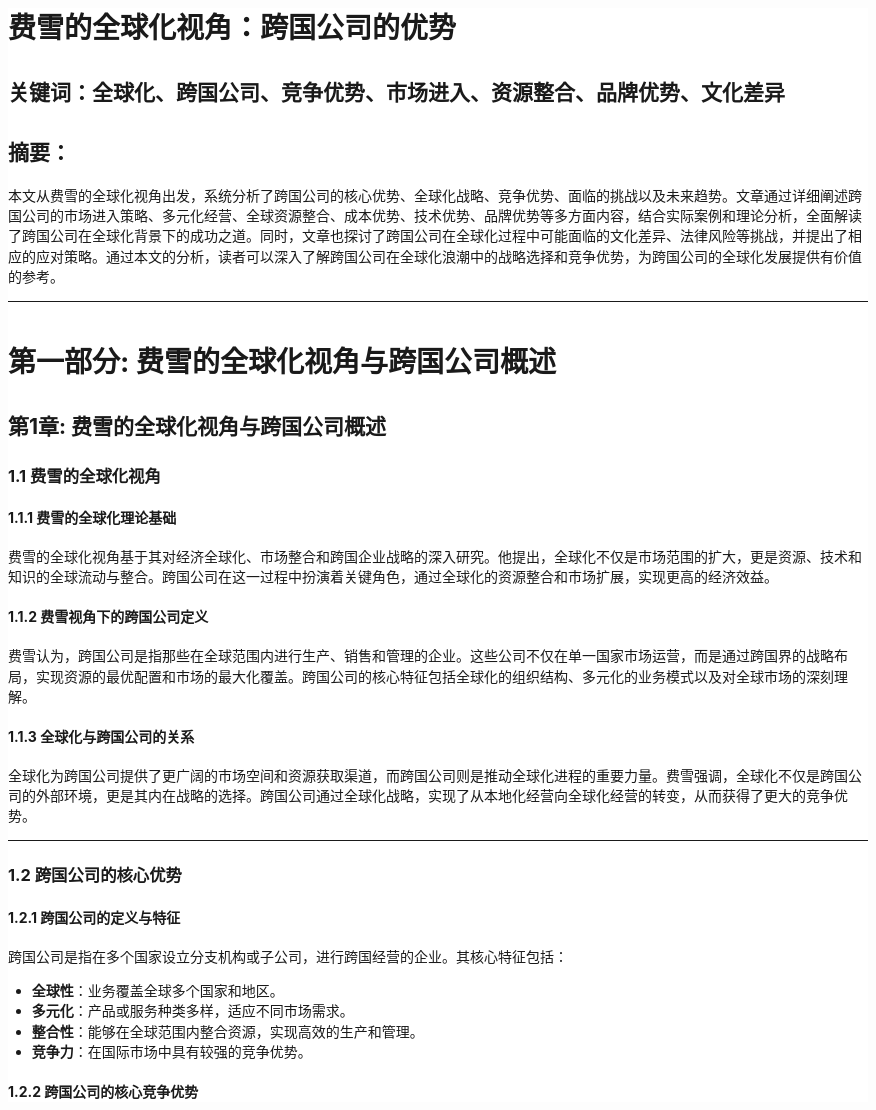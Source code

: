                  



# 费雪的全球化视角：跨国公司的优势

## 关键词：全球化、跨国公司、竞争优势、市场进入、资源整合、品牌优势、文化差异

## 摘要：  
本文从费雪的全球化视角出发，系统分析了跨国公司的核心优势、全球化战略、竞争优势、面临的挑战以及未来趋势。文章通过详细阐述跨国公司的市场进入策略、多元化经营、全球资源整合、成本优势、技术优势、品牌优势等多方面内容，结合实际案例和理论分析，全面解读了跨国公司在全球化背景下的成功之道。同时，文章也探讨了跨国公司在全球化过程中可能面临的文化差异、法律风险等挑战，并提出了相应的应对策略。通过本文的分析，读者可以深入了解跨国公司在全球化浪潮中的战略选择和竞争优势，为跨国公司的全球化发展提供有价值的参考。

---

# 第一部分: 费雪的全球化视角与跨国公司概述

## 第1章: 费雪的全球化视角与跨国公司概述

### 1.1 费雪的全球化视角

#### 1.1.1 费雪的全球化理论基础

费雪的全球化视角基于其对经济全球化、市场整合和跨国企业战略的深入研究。他提出，全球化不仅是市场范围的扩大，更是资源、技术和知识的全球流动与整合。跨国公司在这一过程中扮演着关键角色，通过全球化的资源整合和市场扩展，实现更高的经济效益。

#### 1.1.2 费雪视角下的跨国公司定义

费雪认为，跨国公司是指那些在全球范围内进行生产、销售和管理的企业。这些公司不仅在单一国家市场运营，而是通过跨国界的战略布局，实现资源的最优配置和市场的最大化覆盖。跨国公司的核心特征包括全球化的组织结构、多元化的业务模式以及对全球市场的深刻理解。

#### 1.1.3 全球化与跨国公司的关系

全球化为跨国公司提供了更广阔的市场空间和资源获取渠道，而跨国公司则是推动全球化进程的重要力量。费雪强调，全球化不仅是跨国公司的外部环境，更是其内在战略的选择。跨国公司通过全球化战略，实现了从本地化经营向全球化经营的转变，从而获得了更大的竞争优势。

---

### 1.2 跨国公司的核心优势

#### 1.2.1 跨国公司的定义与特征

跨国公司是指在多个国家设立分支机构或子公司，进行跨国经营的企业。其核心特征包括：

- **全球性**：业务覆盖全球多个国家和地区。
- **多元化**：产品或服务种类多样，适应不同市场需求。
- **整合性**：能够在全球范围内整合资源，实现高效的生产和管理。
- **竞争力**：在国际市场中具有较强的竞争优势。

#### 1.2.2 跨国公司的核心竞争优势
